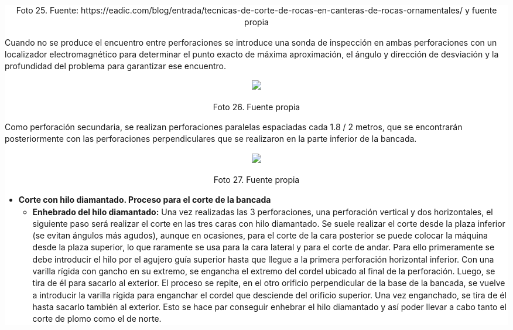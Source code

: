  <p align="center" class="figure" style={{ fontStyle: 'italic', fontSize: '0.9em', color: '#666', textAlign:'center'}}>
Foto 25. Fuente: https://eadic.com/blog/entrada/tecnicas-de-corte-de-rocas-en-canteras-de-rocas-ornamentales/ y fuente propia
</p>

Cuando no se produce el encuentro entre perforaciones se introduce una sonda de inspección en ambas perforaciones con un localizador electromagnético para determinar el punto exacto de máxima aproximación, el ángulo y dirección de desviación y la profundidad del problema para garantizar ese encuentro.

<p align="center" class="figure" style={{ fontStyle: 'italic', fontSize: '0.9em', color: '#666', textAlign:'center'}}>
    <img src="/materiales/img/Imaxes_tema_1/Foto 26 .png"/>
</p>

 <p align="center" class="figure" style={{ fontStyle: 'italic', fontSize: '0.9em', color: '#666', textAlign:'center'}}>
Foto 26. Fuente propia
</p>


Como perforación secundaria, se realizan perforaciones paralelas espaciadas cada 1.8 / 2 metros, que se encontrarán posteriormente con las perforaciones perpendiculares que se realizaron en la parte inferior de la bancada. 

<p align="center" class="figure" style={{ fontStyle: 'italic', fontSize: '0.9em', color: '#666', textAlign:'center'}}>
    <img src="/materiales/img/Imaxes_tema_1/Foto 27 .jpg"/>
</p>

 <p align="center" class="figure" style={{ fontStyle: 'italic', fontSize: '0.9em', color: '#666', textAlign:'center'}}>
Foto 27. Fuente propia
</p>


- **Corte con hilo diamantado. Proceso para el corte de la bancada**
    - **Enhebrado del hilo diamantado:**
Una vez realizadas las 3 perforaciones, una perforación vertical y dos horizontales, el siguiente paso será realizar el corte en las tres caras con hilo diamantado. 
Se suele realizar el corte desde la plaza inferior (se evitan ángulos más agudos), aunque en ocasiones, para el corte de la cara posterior se puede colocar la máquina desde la plaza superior, lo que raramente se usa para la cara lateral y para el corte de andar.
Para ello primeramente se debe introducir el hilo por el agujero guía superior hasta que llegue a la primera perforación horizontal inferior. 
Con una varilla rígida con gancho en su extremo, se engancha el extremo del cordel ubicado al final de la perforación. Luego, se tira de él para sacarlo al exterior. 
El proceso se repite, en el otro orificio perpendicular de la base de la bancada, se vuelve a introducir la varilla rígida para enganchar el cordel que desciende del orificio superior. Una vez enganchado, se tira de él hasta sacarlo también al exterior.
Esto se hace par conseguir enhebrar el hilo diamantado y así poder llevar a cabo tanto el corte de plomo como el de norte.
